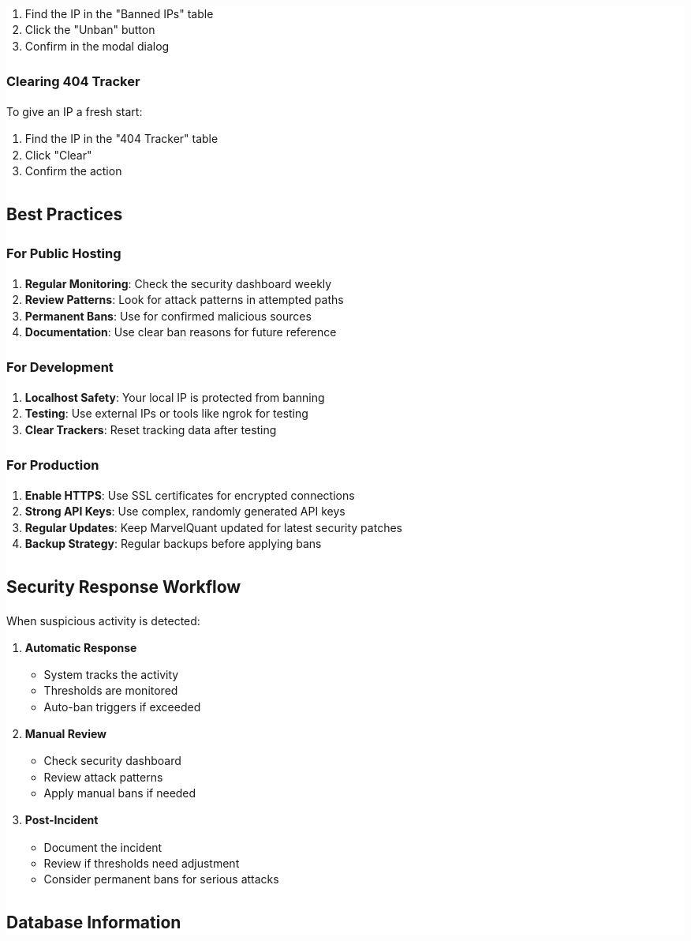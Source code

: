 1. Find the IP in the "Banned IPs" table
2. Click the "Unban" button
3. Confirm in the modal dialog

### Clearing 404 Tracker

To give an IP a fresh start:
1. Find the IP in the "404 Tracker" table
2. Click "Clear"
3. Confirm the action

## Best Practices

### For Public Hosting

1. **Regular Monitoring**: Check the security dashboard weekly
2. **Review Patterns**: Look for attack patterns in attempted paths
3. **Permanent Bans**: Use for confirmed malicious sources
4. **Documentation**: Use clear ban reasons for future reference

### For Development

1. **Localhost Safety**: Your local IP is protected from banning
2. **Testing**: Use external IPs or tools like ngrok for testing
3. **Clear Trackers**: Reset tracking data after testing

### For Production

1. **Enable HTTPS**: Use SSL certificates for encrypted connections
2. **Strong API Keys**: Use complex, randomly generated API keys
3. **Regular Updates**: Keep MarvelQuant updated for latest security patches
4. **Backup Strategy**: Regular backups before applying bans

## Security Response Workflow

When suspicious activity is detected:

1. **Automatic Response**
   - System tracks the activity
   - Thresholds are monitored
   - Auto-ban triggers if exceeded

2. **Manual Review**
   - Check security dashboard
   - Review attack patterns
   - Apply manual bans if needed

3. **Post-Incident**
   - Document the incident
   - Review if thresholds need adjustment
   - Consider permanent bans for serious attacks

## Database Information

